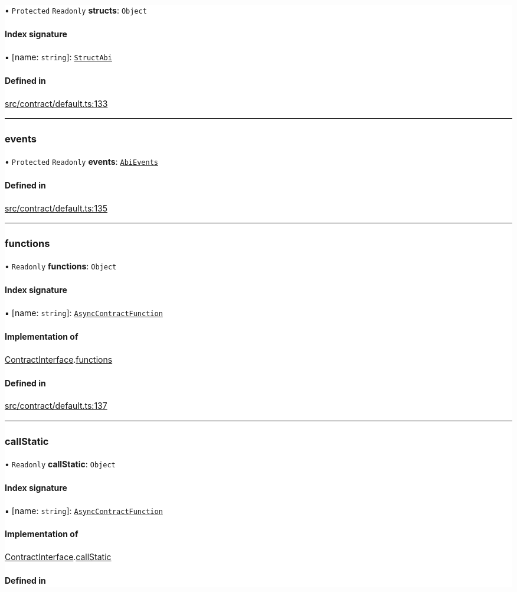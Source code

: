 • `Protected` `Readonly` **structs**: `Object`

#### Index signature

▪ [name: `string`]: [`StructAbi`](../namespaces/types.md#structabi)

#### Defined in

[src/contract/default.ts:133](https://github.com/0xs34n/starknet.js/blob/develop/src/contract/default.ts#L133)

---

### events

• `Protected` `Readonly` **events**: [`AbiEvents`](../namespaces/types.md#abievents)

#### Defined in

[src/contract/default.ts:135](https://github.com/0xs34n/starknet.js/blob/develop/src/contract/default.ts#L135)

---

### functions

• `Readonly` **functions**: `Object`

#### Index signature

▪ [name: `string`]: [`AsyncContractFunction`](../namespaces/types.md#asynccontractfunction)

#### Implementation of

[ContractInterface](ContractInterface.md).[functions](ContractInterface.md#functions)

#### Defined in

[src/contract/default.ts:137](https://github.com/0xs34n/starknet.js/blob/develop/src/contract/default.ts#L137)

---

### callStatic

• `Readonly` **callStatic**: `Object`

#### Index signature

▪ [name: `string`]: [`AsyncContractFunction`](../namespaces/types.md#asynccontractfunction)

#### Implementation of

[ContractInterface](ContractInterface.md).[callStatic](ContractInterface.md#callstatic)

#### Defined in
